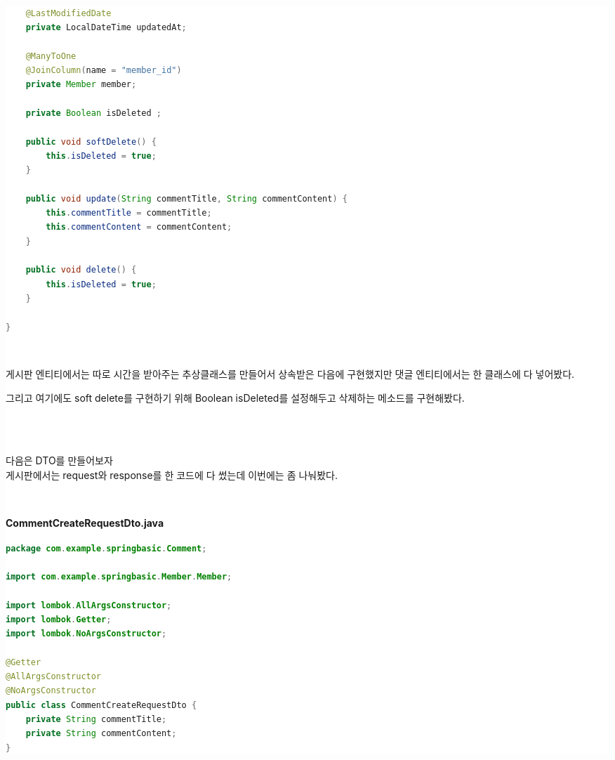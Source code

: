 ```java
    @LastModifiedDate
    private LocalDateTime updatedAt;

    @ManyToOne
    @JoinColumn(name = "member_id")
    private Member member;

    private Boolean isDeleted ;

    public void softDelete() {
        this.isDeleted = true;
    }

    public void update(String commentTitle, String commentContent) {
        this.commentTitle = commentTitle;
        this.commentContent = commentContent;
    }

    public void delete() {
        this.isDeleted = true;
    }

}
```

<br>

게시판 엔티티에서는 따로 시간을 받아주는 추상클래스를 만들어서 상속받은 다음에 구현했지만 댓글 엔티티에서는 한 클래스에 다 넣어봤다.  

그리고 여기에도 soft delete를 구현하기 위해 Boolean isDeleted를 설정해두고 삭제하는 메소드를 구현해봤다.

<br>

<br>



다음은 DTO를 만들어보자  
게시판에서는 request와 response를 한 코드에 다 썼는데 이번에는 좀 나눠봤다.

<br>

**CommentCreateRequestDto.java**

```java
package com.example.springbasic.Comment;

import com.example.springbasic.Member.Member;

import lombok.AllArgsConstructor;
import lombok.Getter;
import lombok.NoArgsConstructor;

@Getter
@AllArgsConstructor
@NoArgsConstructor
public class CommentCreateRequestDto {
    private String commentTitle;
    private String commentContent;
}

```
